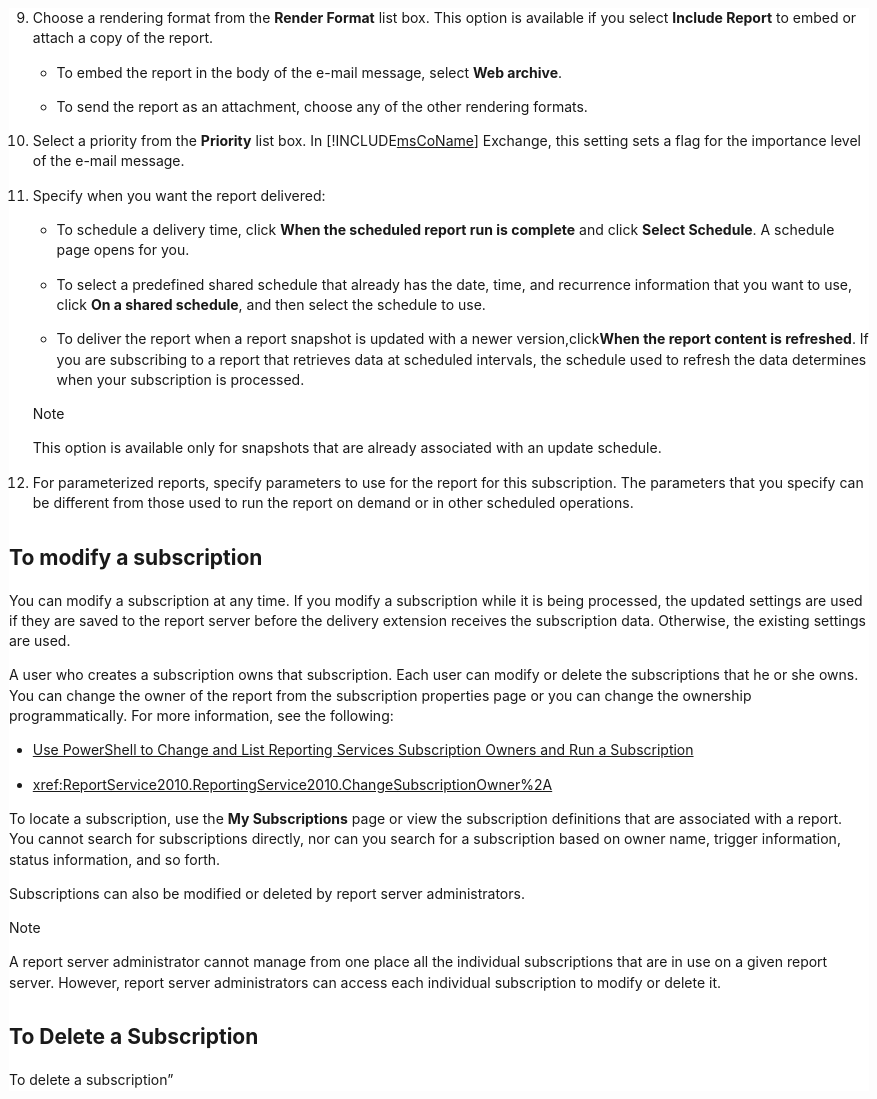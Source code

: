 9. Choose a rendering format from the **Render Format** list box. This option is available if you select **Include Report** to embed or attach a copy of the report.  
  
    -   To embed the report in the body of the e-mail message, select **Web archive**.  
  
    -   To send the report as an attachment, choose any of the other rendering formats.  
  
10. Select a priority from the **Priority** list box. In [!INCLUDE[msCoName](../../includes/msconame-md.md)] Exchange, this setting sets a flag for the importance level of the e-mail message.  
  
11. Specify when you want the report delivered:  
  
    -   To schedule a delivery time, click **When the scheduled report run is complete** and click **Select Schedule**. A schedule page opens for you.  
  
    -   To select a predefined shared schedule that already has the date, time, and recurrence information that you want to use, click **On a shared schedule**, and then select the schedule to use.  
  
    -   To deliver the report when a report snapshot is updated with a newer version,click**When the report content is refreshed**. If you are subscribing to a report that retrieves data at scheduled intervals, the schedule used to refresh the data determines when your subscription is processed.  
  
    > [!NOTE]  
    >  This option is available only for snapshots that are already associated with an update schedule.  
  
12. For parameterized reports, specify parameters to use for the report for this subscription. The parameters that you specify can be different from those used to run the report on demand or in other scheduled operations.  
  
##  <a name="bkmk_modify_subscription"></a> To modify a subscription  
 You can modify a subscription at any time. If you modify a subscription while it is being processed, the updated settings are used if they are saved to the report server before the delivery extension receives the subscription data. Otherwise, the existing settings are used.  
  
 A user who creates a subscription owns that subscription. Each user can modify or delete the subscriptions that he or she owns. You can change the owner of the report from the subscription properties page or you can change the ownership programmatically. For more information, see the following:  
  
-   [Use PowerShell to Change and List Reporting Services Subscription Owners and Run a Subscription](../../reporting-services/subscriptions/manage-subscription-owners-and-run-subscription-powershell.md)  
  
-   <xref:ReportService2010.ReportingService2010.ChangeSubscriptionOwner%2A>  
  
 To locate a subscription, use the **My Subscriptions** page or view the subscription definitions that are associated with a report. You cannot search for subscriptions directly, nor can you search for a subscription based on owner name, trigger information, status information, and so forth.  
  
 Subscriptions can also be modified or deleted by report server administrators.  
  
> [!NOTE]  
>  A report server administrator cannot manage from one place all the individual subscriptions that are in use on a given report server. However, report server administrators can access each individual subscription to modify or delete it.  
  
##  <a name="bkmk_delete_subscription"></a> To Delete a Subscription  
 To delete a subscription”  
  
